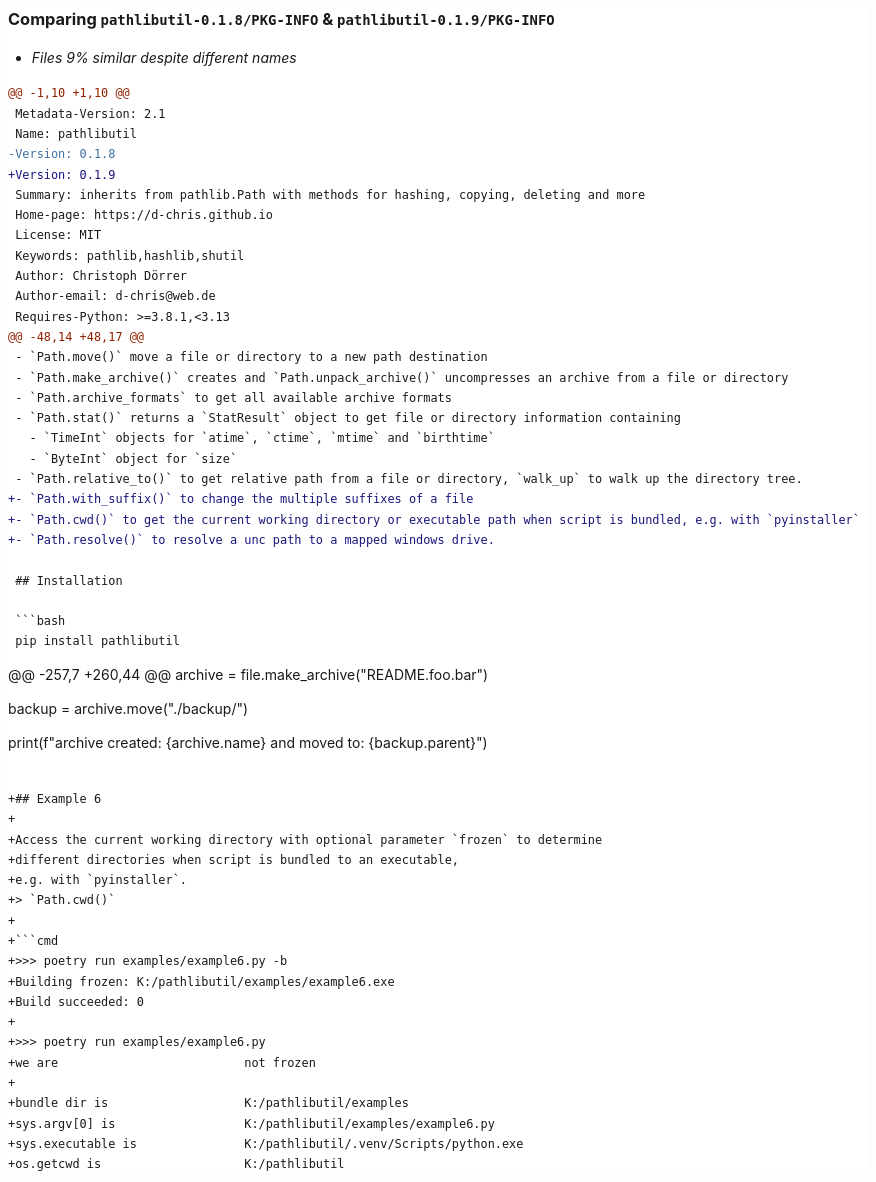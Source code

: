 ### Comparing `pathlibutil-0.1.8/PKG-INFO` & `pathlibutil-0.1.9/PKG-INFO`

 * *Files 9% similar despite different names*

```diff
@@ -1,10 +1,10 @@
 Metadata-Version: 2.1
 Name: pathlibutil
-Version: 0.1.8
+Version: 0.1.9
 Summary: inherits from pathlib.Path with methods for hashing, copying, deleting and more
 Home-page: https://d-chris.github.io
 License: MIT
 Keywords: pathlib,hashlib,shutil
 Author: Christoph Dörrer
 Author-email: d-chris@web.de
 Requires-Python: >=3.8.1,<3.13
@@ -48,14 +48,17 @@
 - `Path.move()` move a file or directory to a new path destination
 - `Path.make_archive()` creates and `Path.unpack_archive()` uncompresses an archive from a file or directory
 - `Path.archive_formats` to get all available archive formats
 - `Path.stat()` returns a `StatResult` object to get file or directory information containing
   - `TimeInt` objects for `atime`, `ctime`, `mtime` and `birthtime`
   - `ByteInt` object for `size`
 - `Path.relative_to()` to get relative path from a file or directory, `walk_up` to walk up the directory tree.
+- `Path.with_suffix()` to change the multiple suffixes of a file
+- `Path.cwd()` to get the current working directory or executable path when script is bundled, e.g. with `pyinstaller`
+- `Path.resolve()` to resolve a unc path to a mapped windows drive.
 
 ## Installation
 
 ```bash
 pip install pathlibutil
 ```
 
@@ -257,7 +260,44 @@
 archive = file.make_archive("README.foo.bar")
 
 backup = archive.move("./backup/")
 
 print(f"archive created: {archive.name} and moved to: {backup.parent}")
 ```
 
+## Example 6
+
+Access the current working directory with optional parameter `frozen` to determine
+different directories when script is bundled to an executable,
+e.g. with `pyinstaller`.
+> `Path.cwd()`
+
+```cmd
+>>> poetry run examples/example6.py -b
+Building frozen: K:/pathlibutil/examples/example6.exe
+Build succeeded: 0
+
+>>> poetry run examples/example6.py
+we are                          not frozen
+
+bundle dir is                   K:/pathlibutil/examples
+sys.argv[0] is                  K:/pathlibutil/examples/example6.py
+sys.executable is               K:/pathlibutil/.venv/Scripts/python.exe
+os.getcwd is                    K:/pathlibutil
 ```